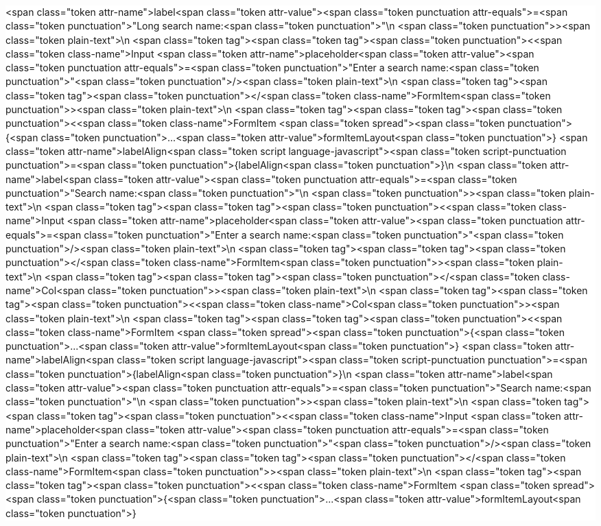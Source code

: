 <span class=\"token attr-name\">label</span><span class=\"token attr-value\"><span class=\"token punctuation attr-equals\">=</span><span class=\"token punctuation\">\"</span>Long search name:<span class=\"token punctuation\">\"</span></span>\n                            <span class=\"token punctuation\">></span></span><span class=\"token plain-text\">\n                                </span><span class=\"token tag\"><span class=\"token tag\"><span class=\"token punctuation\">&lt;</span><span class=\"token class-name\">Input</span></span> <span class=\"token attr-name\">placeholder</span><span class=\"token attr-value\"><span class=\"token punctuation attr-equals\">=</span><span class=\"token punctuation\">\"</span>Enter a search name:<span class=\"token punctuation\">\"</span></span><span class=\"token punctuation\">/></span></span><span class=\"token plain-text\">\n                            </span><span class=\"token tag\"><span class=\"token tag\"><span class=\"token punctuation\">&lt;/</span><span class=\"token class-name\">FormItem</span></span><span class=\"token punctuation\">></span></span><span class=\"token plain-text\">\n                            </span><span class=\"token tag\"><span class=\"token tag\"><span class=\"token punctuation\">&lt;</span><span class=\"token class-name\">FormItem</span></span> <span class=\"token spread\"><span class=\"token punctuation\">{</span><span class=\"token punctuation\">...</span><span class=\"token attr-value\">formItemLayout</span><span class=\"token punctuation\">}</span></span> <span class=\"token attr-name\">labelAlign</span><span class=\"token script language-javascript\"><span class=\"token script-punctuation punctuation\">=</span><span class=\"token punctuation\">{</span>labelAlign<span class=\"token punctuation\">}</span></span>\n                                <span class=\"token attr-name\">label</span><span class=\"token attr-value\"><span class=\"token punctuation attr-equals\">=</span><span class=\"token punctuation\">\"</span>Search name:<span class=\"token punctuation\">\"</span></span>\n                            <span class=\"token punctuation\">></span></span><span class=\"token plain-text\">\n                                </span><span class=\"token tag\"><span class=\"token tag\"><span class=\"token punctuation\">&lt;</span><span class=\"token class-name\">Input</span></span> <span class=\"token attr-name\">placeholder</span><span class=\"token attr-value\"><span class=\"token punctuation attr-equals\">=</span><span class=\"token punctuation\">\"</span>Enter a search name:<span class=\"token punctuation\">\"</span></span><span class=\"token punctuation\">/></span></span><span class=\"token plain-text\">\n                            </span><span class=\"token tag\"><span class=\"token tag\"><span class=\"token punctuation\">&lt;/</span><span class=\"token class-name\">FormItem</span></span><span class=\"token punctuation\">></span></span><span class=\"token plain-text\">\n                        </span><span class=\"token tag\"><span class=\"token tag\"><span class=\"token punctuation\">&lt;/</span><span class=\"token class-name\">Col</span></span><span class=\"token punctuation\">></span></span><span class=\"token plain-text\">\n                        </span><span class=\"token tag\"><span class=\"token tag\"><span class=\"token punctuation\">&lt;</span><span class=\"token class-name\">Col</span></span><span class=\"token punctuation\">></span></span><span class=\"token plain-text\">\n                            </span><span class=\"token tag\"><span class=\"token tag\"><span class=\"token punctuation\">&lt;</span><span class=\"token class-name\">FormItem</span></span> <span class=\"token spread\"><span class=\"token punctuation\">{</span><span class=\"token punctuation\">...</span><span class=\"token attr-value\">formItemLayout</span><span class=\"token punctuation\">}</span></span> <span class=\"token attr-name\">labelAlign</span><span class=\"token script language-javascript\"><span class=\"token script-punctuation punctuation\">=</span><span class=\"token punctuation\">{</span>labelAlign<span class=\"token punctuation\">}</span></span>\n                                <span class=\"token attr-name\">label</span><span class=\"token attr-value\"><span class=\"token punctuation attr-equals\">=</span><span class=\"token punctuation\">\"</span>Search name:<span class=\"token punctuation\">\"</span></span>\n                            <span class=\"token punctuation\">></span></span><span class=\"token plain-text\">\n                                </span><span class=\"token tag\"><span class=\"token tag\"><span class=\"token punctuation\">&lt;</span><span class=\"token class-name\">Input</span></span> <span class=\"token attr-name\">placeholder</span><span class=\"token attr-value\"><span class=\"token punctuation attr-equals\">=</span><span class=\"token punctuation\">\"</span>Enter a search name:<span class=\"token punctuation\">\"</span></span><span class=\"token punctuation\">/></span></span><span class=\"token plain-text\">\n                            </span><span class=\"token tag\"><span class=\"token tag\"><span class=\"token punctuation\">&lt;/</span><span class=\"token class-name\">FormItem</span></span><span class=\"token punctuation\">></span></span><span class=\"token plain-text\">\n                            </span><span class=\"token tag\"><span class=\"token tag\"><span class=\"token punctuation\">&lt;</span><span class=\"token class-name\">FormItem</span></span> <span class=\"token spread\"><span class=\"token punctuation\">{</span><span class=\"token punctuation\">...</span><span class=\"token attr-value\">formItemLayout</span><span class=\"token punctuation\">}</span></span>